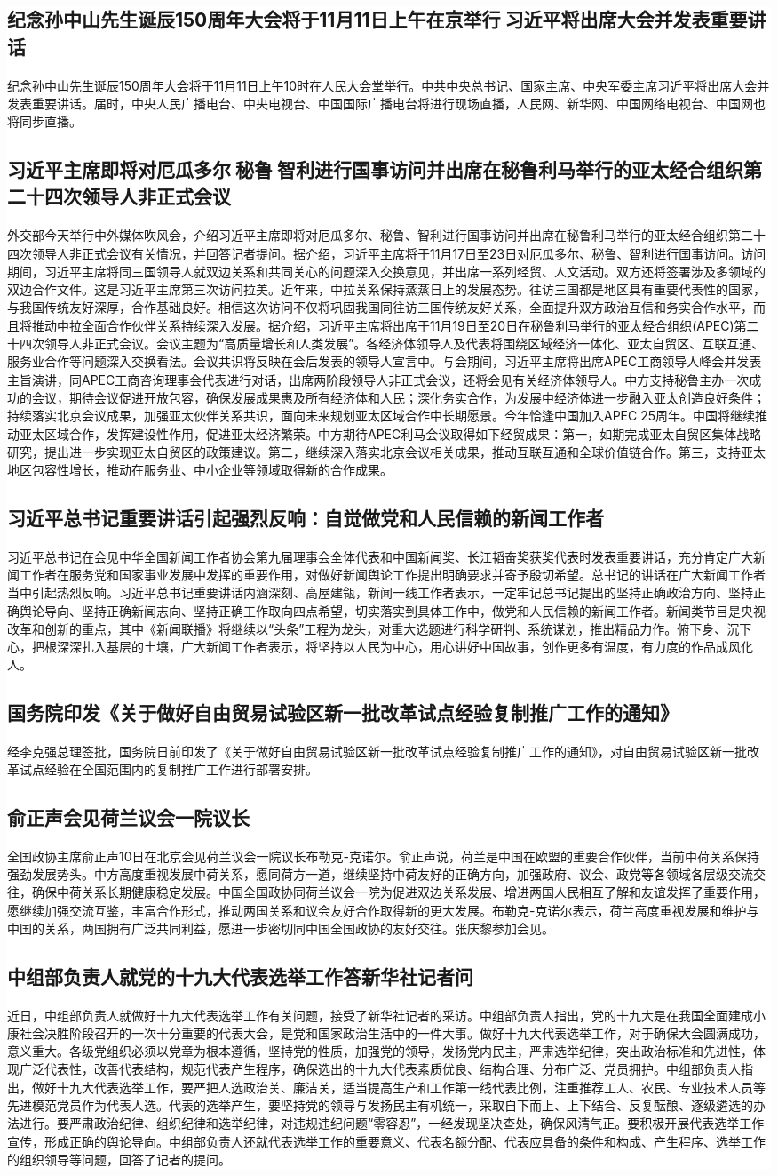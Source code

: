  
## 纪念孙中山先生诞辰150周年大会将于11月11日上午在京举行 习近平将出席大会并发表重要讲话


纪念孙中山先生诞辰150周年大会将于11月11日上午10时在人民大会堂举行。中共中央总书记、国家主席、中央军委主席习近平将出席大会并发表重要讲话。届时，中央人民广播电台、中央电视台、中国国际广播电台将进行现场直播，人民网、新华网、中国网络电视台、中国网也将同步直播。


## 习近平主席即将对厄瓜多尔 秘鲁 智利进行国事访问并出席在秘鲁利马举行的亚太经合组织第二十四次领导人非正式会议


外交部今天举行中外媒体吹风会，介绍习近平主席即将对厄瓜多尔、秘鲁、智利进行国事访问并出席在秘鲁利马举行的亚太经合组织第二十四次领导人非正式会议有关情况，并回答记者提问。据介绍，习近平主席将于11月17日至23日对厄瓜多尔、秘鲁、智利进行国事访问。访问期间，习近平主席将同三国领导人就双边关系和共同关心的问题深入交换意见，并出席一系列经贸、人文活动。双方还将签署涉及多领域的双边合作文件。这是习近平主席第三次访问拉美。近年来，中拉关系保持蒸蒸日上的发展态势。往访三国都是地区具有重要代表性的国家，与我国传统友好深厚，合作基础良好。相信这次访问不仅将巩固我国同往访三国传统友好关系，全面提升双方政治互信和务实合作水平，而且将推动中拉全面合作伙伴关系持续深入发展。据介绍，习近平主席将出席于11月19日至20日在秘鲁利马举行的亚太经合组织(APEC)第二十四次领导人非正式会议。会议主题为“高质量增长和人类发展”。各经济体领导人及代表将围绕区域经济一体化、亚太自贸区、互联互通、服务业合作等问题深入交换看法。会议共识将反映在会后发表的领导人宣言中。与会期间，习近平主席将出席APEC工商领导人峰会并发表主旨演讲，同APEC工商咨询理事会代表进行对话，出席两阶段领导人非正式会议，还将会见有关经济体领导人。中方支持秘鲁主办一次成功的会议，期待会议促进开放包容，确保发展成果惠及所有经济体和人民；深化务实合作，为发展中经济体进一步融入亚太创造良好条件；持续落实北京会议成果，加强亚太伙伴关系共识，面向未来规划亚太区域合作中长期愿景。今年恰逢中国加入APEC 25周年。中国将继续推动亚太区域合作，发挥建设性作用，促进亚太经济繁荣。中方期待APEC利马会议取得如下经贸成果：第一，如期完成亚太自贸区集体战略研究，提出进一步实现亚太自贸区的政策建议。第二，继续深入落实北京会议相关成果，推动互联互通和全球价值链合作。第三，支持亚太地区包容性增长，推动在服务业、中小企业等领域取得新的合作成果。


## 习近平总书记重要讲话引起强烈反响：自觉做党和人民信赖的新闻工作者


习近平总书记在会见中华全国新闻工作者协会第九届理事会全体代表和中国新闻奖、长江韬奋奖获奖代表时发表重要讲话，充分肯定广大新闻工作者在服务党和国家事业发展中发挥的重要作用，对做好新闻舆论工作提出明确要求并寄予殷切希望。总书记的讲话在广大新闻工作者当中引起热烈反响。习近平总书记重要讲话内涵深刻、高屋建瓴，新闻一线工作者表示，一定牢记总书记提出的坚持正确政治方向、坚持正确舆论导向、坚持正确新闻志向、坚持正确工作取向四点希望，切实落实到具体工作中，做党和人民信赖的新闻工作者。新闻类节目是央视改革和创新的重点，其中《新闻联播》将继续以“头条”工程为龙头，对重大选题进行科学研判、系统谋划，推出精品力作。俯下身、沉下心，把根深深扎入基层的土壤，广大新闻工作者表示，将坚持以人民为中心，用心讲好中国故事，创作更多有温度，有力度的作品成风化人。


## 国务院印发《关于做好自由贸易试验区新一批改革试点经验复制推广工作的通知》


经李克强总理签批，国务院日前印发了《关于做好自由贸易试验区新一批改革试点经验复制推广工作的通知》，对自由贸易试验区新一批改革试点经验在全国范围内的复制推广工作进行部署安排。


## 俞正声会见荷兰议会一院议长


全国政协主席俞正声10日在北京会见荷兰议会一院议长布勒克-克诺尔。俞正声说，荷兰是中国在欧盟的重要合作伙伴，当前中荷关系保持强劲发展势头。中方高度重视发展中荷关系，愿同荷方一道，继续坚持中荷友好的正确方向，加强政府、议会、政党等各领域各层级交流交往，确保中荷关系长期健康稳定发展。中国全国政协同荷兰议会一院为促进双边关系发展、增进两国人民相互了解和友谊发挥了重要作用，愿继续加强交流互鉴，丰富合作形式，推动两国关系和议会友好合作取得新的更大发展。布勒克-克诺尔表示，荷兰高度重视发展和维护与中国的关系，两国拥有广泛共同利益，愿进一步密切同中国全国政协的友好交往。张庆黎参加会见。


## 中组部负责人就党的十九大代表选举工作答新华社记者问


近日，中组部负责人就做好十九大代表选举工作有关问题，接受了新华社记者的采访。中组部负责人指出，党的十九大是在我国全面建成小康社会决胜阶段召开的一次十分重要的代表大会，是党和国家政治生活中的一件大事。做好十九大代表选举工作，对于确保大会圆满成功，意义重大。各级党组织必须以党章为根本遵循，坚持党的性质，加强党的领导，发扬党内民主，严肃选举纪律，突出政治标准和先进性，体现广泛代表性，改善代表结构，规范代表产生程序，确保选出的十九大代表素质优良、结构合理、分布广泛、党员拥护。中组部负责人指出，做好十九大代表选举工作，要严把人选政治关、廉洁关，适当提高生产和工作第一线代表比例，注重推荐工人、农民、专业技术人员等先进模范党员作为代表人选。代表的选举产生，要坚持党的领导与发扬民主有机统一，采取自下而上、上下结合、反复酝酿、逐级遴选的办法进行。要严肃政治纪律、组织纪律和选举纪律，对违规违纪问题“零容忍”，一经发现坚决查处，确保风清气正。要积极开展代表选举工作宣传，形成正确的舆论导向。中组部负责人还就代表选举工作的重要意义、代表名额分配、代表应具备的条件和构成、产生程序、选举工作的组织领导等问题，回答了记者的提问。
